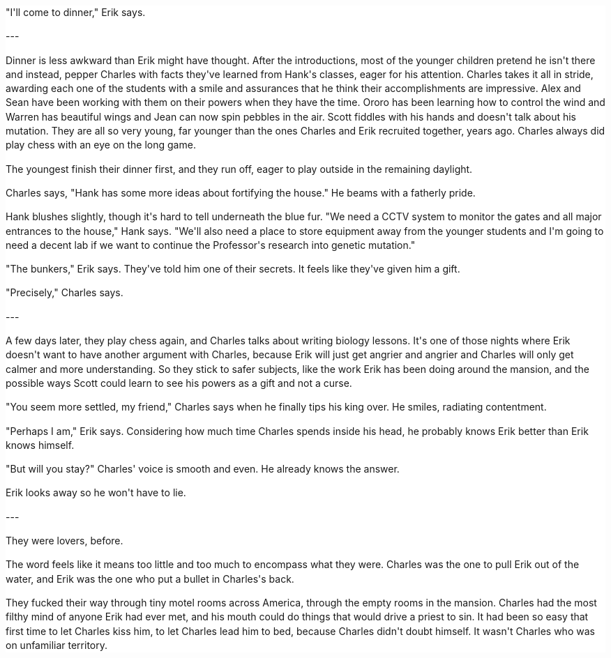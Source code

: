 "I'll come to dinner," Erik says.

\-\-\-

Dinner is less awkward than Erik might have thought. After the introductions, most of the younger children pretend he isn't there and instead, pepper Charles with facts they've learned from Hank's classes, eager for his attention. Charles takes it all in stride, awarding each one of the students with a smile and assurances that he think their accomplishments are impressive. Alex and Sean have been working with them on their powers when they have the time. Ororo has been learning how to control the wind and Warren has beautiful wings and Jean can now spin pebbles in the air. Scott fiddles with his hands and doesn't talk about his mutation. They are all so very young, far younger than the ones Charles and Erik recruited together, years ago. Charles always did play chess with an eye on the long game.

The youngest finish their dinner first, and they run off, eager to play outside in the remaining daylight.

Charles says, "Hank has some more ideas about fortifying the house." He beams with a fatherly pride.

Hank blushes slightly, though it's hard to tell underneath the blue fur. "We need a CCTV system to monitor the gates and all major entrances to the house," Hank says. "We'll also need a place to store equipment away from the younger students and I'm going to need a decent lab if we want to continue the Professor's research into genetic mutation."

"The bunkers," Erik says. They've told him one of their secrets. It feels like they've given him a gift.

"Precisely," Charles says.

\-\-\-

A few days later, they play chess again, and Charles talks about writing biology lessons. It's one of those nights where Erik doesn't want to have another argument with Charles, because Erik will just get angrier and angrier and Charles will only get calmer and more understanding. So they stick to safer subjects, like the work Erik has been doing around the mansion, and the possible ways Scott could learn to see his powers as a gift and not a curse.

"You seem more settled, my friend," Charles says when he finally tips his king over. He smiles, radiating contentment.

"Perhaps I am," Erik says. Considering how much time Charles spends inside his head, he probably knows Erik better than Erik knows himself.

"But will you stay?" Charles' voice is smooth and even. He already knows the answer.

Erik looks away so he won't have to lie.

\-\-\-

They were lovers, before.

The word feels like it means too little and too much to encompass what they were. Charles was the one to pull Erik out of the water, and Erik was the one who put a bullet in Charles's back.

They fucked their way through tiny motel rooms across America, through the empty rooms in the mansion. Charles had the most filthy mind of anyone Erik had ever met, and his mouth could do things that would drive a priest to sin. It had been so easy that first time to let Charles kiss him, to let Charles lead him to bed, because Charles didn't doubt himself. It wasn't Charles who was on unfamiliar territory.
